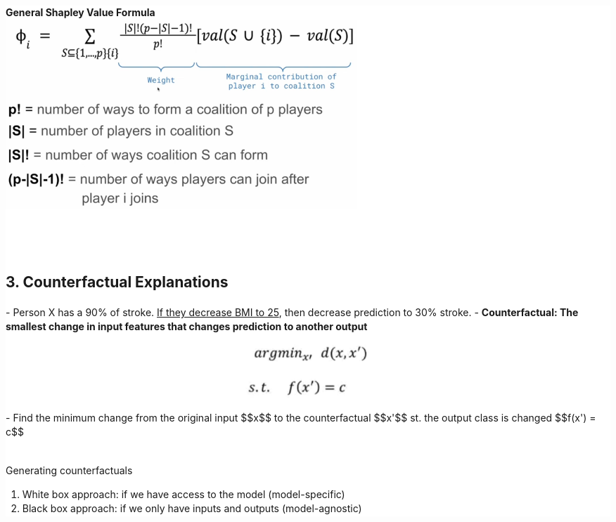 <b> General Shapley Value Formula </b><br>
<img src = "/assets/shapform.png" width = 500px > <br><br>



<br>
<h2><b> 3. Counterfactual Explanations</b> </h2> 
- Person X has a 90% of stroke. <u>If they decrease BMI to 25</u>, then decrease prediction to 30% stroke. 
- <b>Counterfactual: The smallest change in input features that changes prediction to another output</b>

<center>
<img src = "/assets/counterfactual.png" width = 200px> <br>
</center>
- Find the minimum change from the original input $$x$$ to the counterfactual $$x'$$ st. the output class is changed $$f(x') = c$$
<br><br>

Generating counterfactuals <br>
1. White box approach: if we have access to the model (model-specific)
2. Black box approach: if we only have inputs and outputs (model-agnostic)
